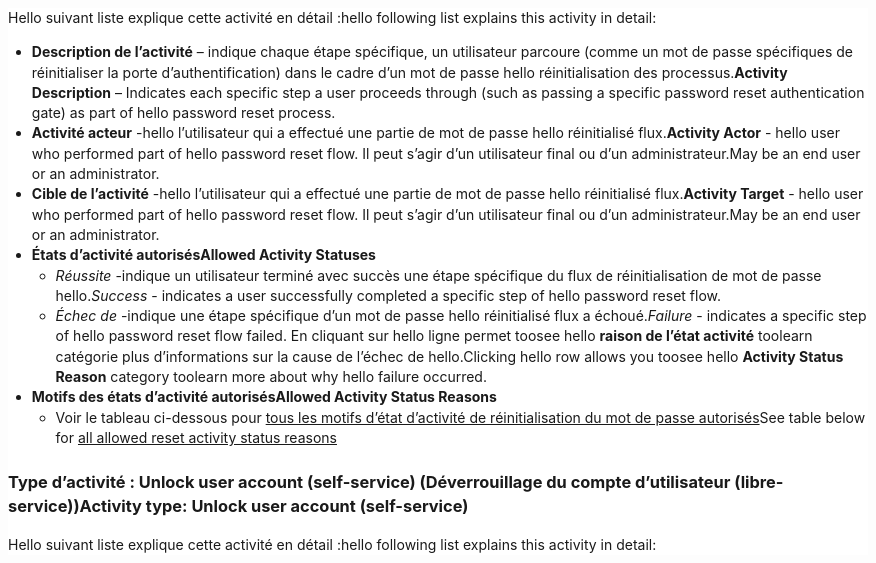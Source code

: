 <span data-ttu-id="3ca00-336">Hello suivant liste explique cette activité en détail :</span><span class="sxs-lookup"><span data-stu-id="3ca00-336">hello following list explains this activity in detail:</span></span>

* <span data-ttu-id="3ca00-337">**Description de l’activité** – indique chaque étape spécifique, un utilisateur parcoure (comme un mot de passe spécifiques de réinitialiser la porte d’authentification) dans le cadre d’un mot de passe hello réinitialisation des processus.</span><span class="sxs-lookup"><span data-stu-id="3ca00-337">**Activity Description** – Indicates each specific step a user proceeds through (such as passing a specific password reset authentication gate) as part of hello password reset process.</span></span>
* <span data-ttu-id="3ca00-338">**Activité acteur** -hello l’utilisateur qui a effectué une partie de mot de passe hello réinitialisé flux.</span><span class="sxs-lookup"><span data-stu-id="3ca00-338">**Activity Actor** - hello user who performed part of hello password reset flow.</span></span> <span data-ttu-id="3ca00-339">Il peut s’agir d’un utilisateur final ou d’un administrateur.</span><span class="sxs-lookup"><span data-stu-id="3ca00-339">May be an end user or an administrator.</span></span>
* <span data-ttu-id="3ca00-340">**Cible de l’activité** -hello l’utilisateur qui a effectué une partie de mot de passe hello réinitialisé flux.</span><span class="sxs-lookup"><span data-stu-id="3ca00-340">**Activity Target** - hello user who performed part of hello password reset flow.</span></span> <span data-ttu-id="3ca00-341">Il peut s’agir d’un utilisateur final ou d’un administrateur.</span><span class="sxs-lookup"><span data-stu-id="3ca00-341">May be an end user or an administrator.</span></span>
* <span data-ttu-id="3ca00-342">**États d’activité autorisés**</span><span class="sxs-lookup"><span data-stu-id="3ca00-342">**Allowed Activity Statuses**</span></span>
  * <span data-ttu-id="3ca00-343">_Réussite_ -indique un utilisateur terminé avec succès une étape spécifique du flux de réinitialisation de mot de passe hello.</span><span class="sxs-lookup"><span data-stu-id="3ca00-343">_Success_ - indicates a user successfully completed a specific step of hello password reset flow.</span></span>
  * <span data-ttu-id="3ca00-344">_Échec de_ -indique une étape spécifique d’un mot de passe hello réinitialisé flux a échoué.</span><span class="sxs-lookup"><span data-stu-id="3ca00-344">_Failure_ - indicates a specific step of hello password reset flow failed.</span></span> <span data-ttu-id="3ca00-345">En cliquant sur hello ligne permet toosee hello **raison de l’état activité** toolearn catégorie plus d’informations sur la cause de l’échec de hello.</span><span class="sxs-lookup"><span data-stu-id="3ca00-345">Clicking hello row allows you toosee hello **Activity Status Reason** category toolearn more about why hello failure occurred.</span></span>
* <span data-ttu-id="3ca00-346">**Motifs des états d’activité autorisés**</span><span class="sxs-lookup"><span data-stu-id="3ca00-346">**Allowed Activity Status Reasons**</span></span>
  * <span data-ttu-id="3ca00-347">Voir le tableau ci-dessous pour [tous les motifs d’état d’activité de réinitialisation du mot de passe autorisés](#allowed-values-for-details-column)</span><span class="sxs-lookup"><span data-stu-id="3ca00-347">See table below for [all allowed reset activity status reasons](#allowed-values-for-details-column)</span></span>

### <a name="activity-type-unlock-user-account-self-service"></a><span data-ttu-id="3ca00-348">Type d’activité : Unlock user account (self-service) (Déverrouillage du compte d’utilisateur (libre-service))</span><span class="sxs-lookup"><span data-stu-id="3ca00-348">Activity type: Unlock user account (self-service)</span></span>

<span data-ttu-id="3ca00-349">Hello suivant liste explique cette activité en détail :</span><span class="sxs-lookup"><span data-stu-id="3ca00-349">hello following list explains this activity in detail:</span></span>
